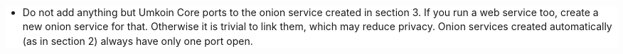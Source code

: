 - Do not add anything but Umkoin Core ports to the onion service created in section 3.
  If you run a web service too, create a new onion service for that.
  Otherwise it is trivial to link them, which may reduce privacy. Onion
  services created automatically (as in section 2) always have only one port
  open.
